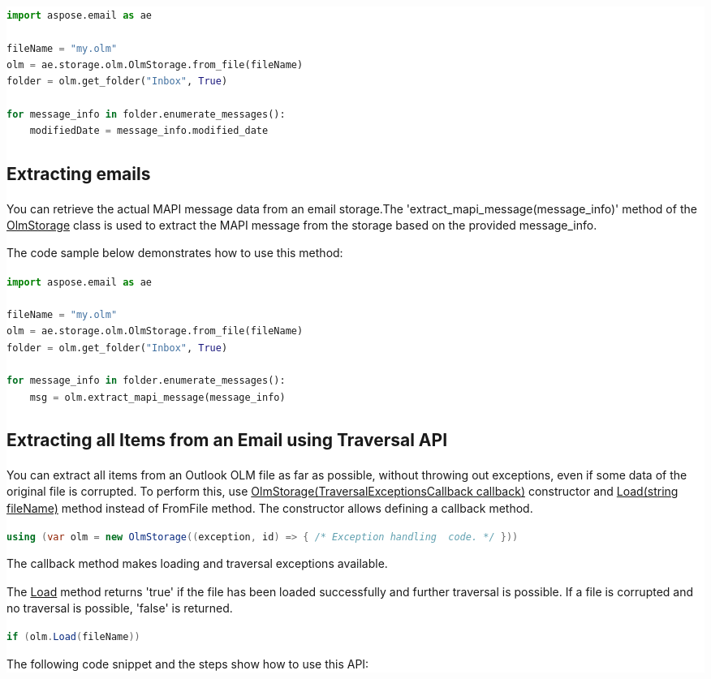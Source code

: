 ```py
import aspose.email as ae

fileName = "my.olm"
olm = ae.storage.olm.OlmStorage.from_file(fileName)
folder = olm.get_folder("Inbox", True)

for message_info in folder.enumerate_messages():
    modifiedDate = message_info.modified_date
```

## **Extracting emails**

You can retrieve the actual MAPI message data from an email storage.The 'extract_mapi_message(message_info)' method of the [OlmStorage](https://reference.aspose.com/email/python-net/aspose.email.storage.olm/olmstorage/#olmstorage-class) class is used to extract the MAPI message from the storage based on the provided message_info.  

The code sample below demonstrates how to use this method:

```py
import aspose.email as ae

fileName = "my.olm"
olm = ae.storage.olm.OlmStorage.from_file(fileName)
folder = olm.get_folder("Inbox", True)

for message_info in folder.enumerate_messages():
    msg = olm.extract_mapi_message(message_info)
```

## **Extracting all Items from an Email using Traversal API**

You can extract all items from an Outlook OLM file as far as possible, without throwing out exceptions, even if some data of the original file is corrupted. To perform this, use [OlmStorage(TraversalExceptionsCallback callback)](https://reference.aspose.com/email/net/aspose.email.storage.olm/olmstorage/#constructors) constructor and [Load(string fileName)](https://reference.aspose.com/email/net/aspose.email.storage.olm/olmstorage/load/#load_1) method instead of FromFile method. The constructor allows defining a callback method.

```cs
using (var olm = new OlmStorage((exception, id) => { /* Exception handling  code. */ }))
```
The callback method makes loading and traversal exceptions available.

The [Load](https://reference.aspose.com/email/net/aspose.email.storage.olm/olmstorage/load/#load_1) method returns 'true' if the file has been loaded successfully and further traversal is possible. If a file is corrupted and no traversal is possible, 'false' is returned.

```cs
if (olm.Load(fileName))
```

The following code snippet and the steps show how to use this API:
